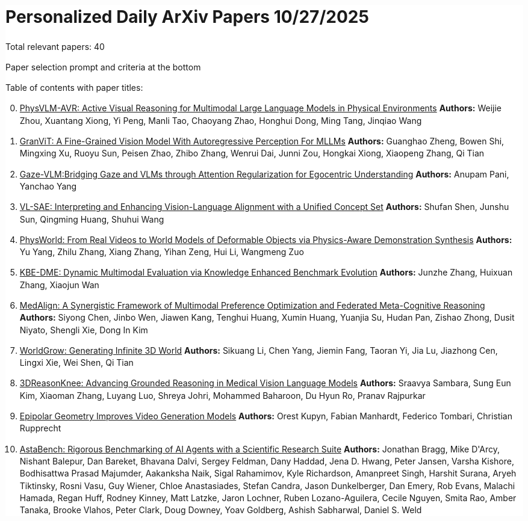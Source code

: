 # Personalized Daily ArXiv Papers 10/27/2025
Total relevant papers: 40

Paper selection prompt and criteria at the bottom

Table of contents with paper titles:

0. [PhysVLM-AVR: Active Visual Reasoning for Multimodal Large Language Models in Physical Environments](#link0)
**Authors:** Weijie Zhou, Xuantang Xiong, Yi Peng, Manli Tao, Chaoyang Zhao, Honghui Dong, Ming Tang, Jinqiao Wang

1. [GranViT: A Fine-Grained Vision Model With Autoregressive Perception For MLLMs](#link1)
**Authors:** Guanghao Zheng, Bowen Shi, Mingxing Xu, Ruoyu Sun, Peisen Zhao, Zhibo Zhang, Wenrui Dai, Junni Zou, Hongkai Xiong, Xiaopeng Zhang, Qi Tian

2. [Gaze-VLM:Bridging Gaze and VLMs through Attention Regularization for Egocentric Understanding](#link2)
**Authors:** Anupam Pani, Yanchao Yang

3. [VL-SAE: Interpreting and Enhancing Vision-Language Alignment with a Unified Concept Set](#link3)
**Authors:** Shufan Shen, Junshu Sun, Qingming Huang, Shuhui Wang

4. [PhysWorld: From Real Videos to World Models of Deformable Objects via Physics-Aware Demonstration Synthesis](#link4)
**Authors:** Yu Yang, Zhilu Zhang, Xiang Zhang, Yihan Zeng, Hui Li, Wangmeng Zuo

5. [KBE-DME: Dynamic Multimodal Evaluation via Knowledge Enhanced Benchmark Evolution](#link5)
**Authors:** Junzhe Zhang, Huixuan Zhang, Xiaojun Wan

6. [MedAlign: A Synergistic Framework of Multimodal Preference Optimization and Federated Meta-Cognitive Reasoning](#link6)
**Authors:** Siyong Chen, Jinbo Wen, Jiawen Kang, Tenghui Huang, Xumin Huang, Yuanjia Su, Hudan Pan, Zishao Zhong, Dusit Niyato, Shengli Xie, Dong In Kim

7. [WorldGrow: Generating Infinite 3D World](#link7)
**Authors:** Sikuang Li, Chen Yang, Jiemin Fang, Taoran Yi, Jia Lu, Jiazhong Cen, Lingxi Xie, Wei Shen, Qi Tian

8. [3DReasonKnee: Advancing Grounded Reasoning in Medical Vision Language Models](#link8)
**Authors:** Sraavya Sambara, Sung Eun Kim, Xiaoman Zhang, Luyang Luo, Shreya Johri, Mohammed Baharoon, Du Hyun Ro, Pranav Rajpurkar

9. [Epipolar Geometry Improves Video Generation Models](#link9)
**Authors:** Orest Kupyn, Fabian Manhardt, Federico Tombari, Christian Rupprecht

10. [AstaBench: Rigorous Benchmarking of AI Agents with a Scientific Research Suite](#link10)
**Authors:** Jonathan Bragg, Mike D'Arcy, Nishant Balepur, Dan Bareket, Bhavana Dalvi, Sergey Feldman, Dany Haddad, Jena D. Hwang, Peter Jansen, Varsha Kishore, Bodhisattwa Prasad Majumder, Aakanksha Naik, Sigal Rahamimov, Kyle Richardson, Amanpreet Singh, Harshit Surana, Aryeh Tiktinsky, Rosni Vasu, Guy Wiener, Chloe Anastasiades, Stefan Candra, Jason Dunkelberger, Dan Emery, Rob Evans, Malachi Hamada, Regan Huff, Rodney Kinney, Matt Latzke, Jaron Lochner, Ruben Lozano-Aguilera, Cecile Nguyen, Smita Rao, Amber Tanaka, Brooke Vlahos, Peter Clark, Doug Downey, Yoav Goldberg, Ashish Sabharwal, Daniel S. Weld
